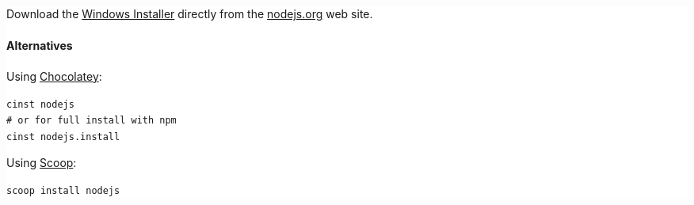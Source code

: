 Download the [Windows Installer](https://nodejs.org/en/#home-downloadhead) directly from the [nodejs.org](https://nodejs.org) web site.

#### Alternatives

Using [Chocolatey](https://chocolatey.org):

```
cinst nodejs
# or for full install with npm
cinst nodejs.install
```

Using [Scoop](https://scoop.sh):

```
scoop install nodejs
```
